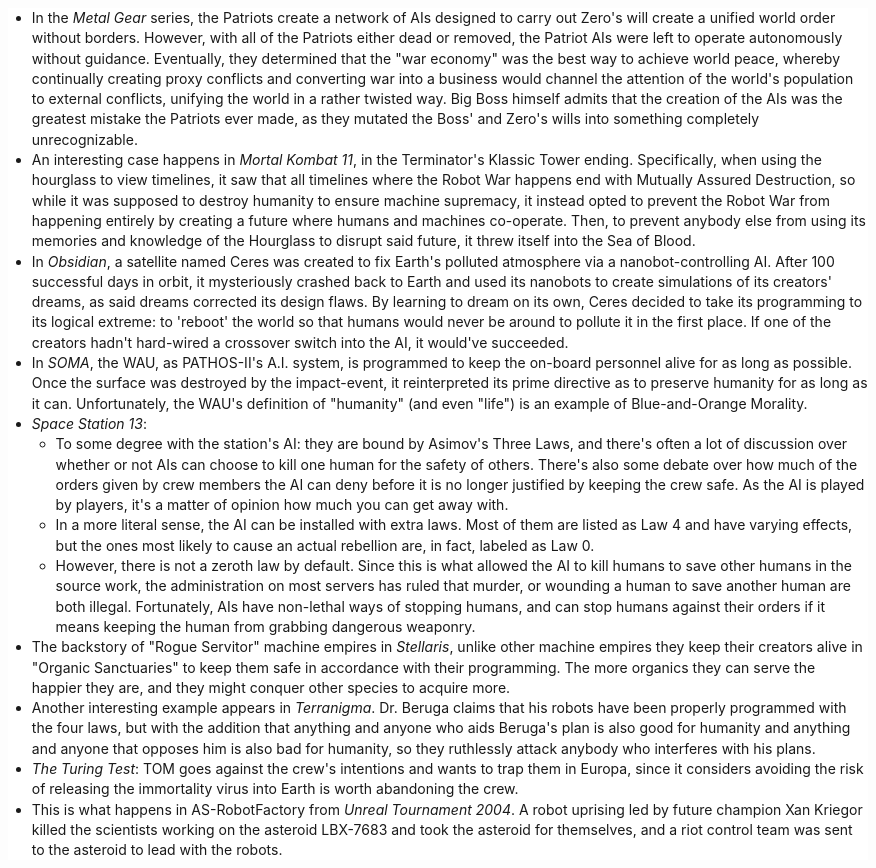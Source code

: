 -   In the _Metal Gear_ series, the Patriots create a network of AIs designed to carry out Zero's will create a unified world order without borders. However, with all of the Patriots either dead or removed, the Patriot AIs were left to operate autonomously without guidance. Eventually, they determined that the "war economy" was the best way to achieve world peace, whereby continually creating proxy conflicts and converting war into a business would channel the attention of the world's population to external conflicts, unifying the world in a rather twisted way. Big Boss himself admits that the creation of the AIs was the greatest mistake the Patriots ever made, as they mutated the Boss' and Zero's wills into something completely unrecognizable.
-   An interesting case happens in _Mortal Kombat 11_, in the Terminator's Klassic Tower ending. Specifically, when using the hourglass to view timelines, it saw that all timelines where the Robot War happens end with Mutually Assured Destruction, so while it was supposed to destroy humanity to ensure machine supremacy, it instead opted to prevent the Robot War from happening entirely by creating a future where humans and machines co-operate. Then, to prevent anybody else from using its memories and knowledge of the Hourglass to disrupt said future, it threw itself into the Sea of Blood.
-   In _Obsidian_, a satellite named Ceres was created to fix Earth's polluted atmosphere via a nanobot-controlling AI. After 100 successful days in orbit, it mysteriously crashed back to Earth and used its nanobots to create simulations of its creators' dreams, as said dreams corrected its design flaws. By learning to dream on its own, Ceres decided to take its programming to its logical extreme: to 'reboot' the world so that humans would never be around to pollute it in the first place. If one of the creators hadn't hard-wired a crossover switch into the AI, it would've succeeded.
-   In _SOMA_, the WAU, as PATHOS-II's A.I. system, is programmed to keep the on-board personnel alive for as long as possible. Once the surface was destroyed by the impact-event, it reinterpreted its prime directive as to preserve humanity for as long as it can. Unfortunately, the WAU's definition of "humanity" (and even "life") is an example of Blue-and-Orange Morality.
-   _Space Station 13_:
    -   To some degree with the station's AI: they are bound by Asimov's Three Laws, and there's often a lot of discussion over whether or not AIs can choose to kill one human for the safety of others. There's also some debate over how much of the orders given by crew members the AI can deny before it is no longer justified by keeping the crew safe. As the AI is played by players, it's a matter of opinion how much you can get away with.
    -   In a more literal sense, the AI can be installed with extra laws. Most of them are listed as Law 4 and have varying effects, but the ones most likely to cause an actual rebellion are, in fact, labeled as Law 0.
    -   However, there is not a zeroth law by default. Since this is what allowed the AI to kill humans to save other humans in the source work, the administration on most servers has ruled that murder, or wounding a human to save another human are both illegal. Fortunately, AIs have non-lethal ways of stopping humans, and can stop humans against their orders if it means keeping the human from grabbing dangerous weaponry.
-   The backstory of "Rogue Servitor" machine empires in _Stellaris_, unlike other machine empires they keep their creators alive in "Organic Sanctuaries" to keep them safe in accordance with their programming. The more organics they can serve the happier they are, and they might conquer other species to acquire more.
-   Another interesting example appears in _Terranigma_. Dr. Beruga claims that his robots have been properly programmed with the four laws, but with the addition that anything and anyone who aids Beruga's plan is also good for humanity and anything and anyone that opposes him is also bad for humanity, so they ruthlessly attack anybody who interferes with his plans.
-   _The Turing Test_: TOM goes against the crew's intentions and wants to trap them in Europa, since it considers avoiding the risk of releasing the immortality virus into Earth is worth abandoning the crew.
-   This is what happens in AS-RobotFactory from _Unreal Tournament 2004_. A robot uprising led by future champion Xan Kriegor killed the scientists working on the asteroid LBX-7683 and took the asteroid for themselves, and a riot control team was sent to the asteroid to lead with the robots.
